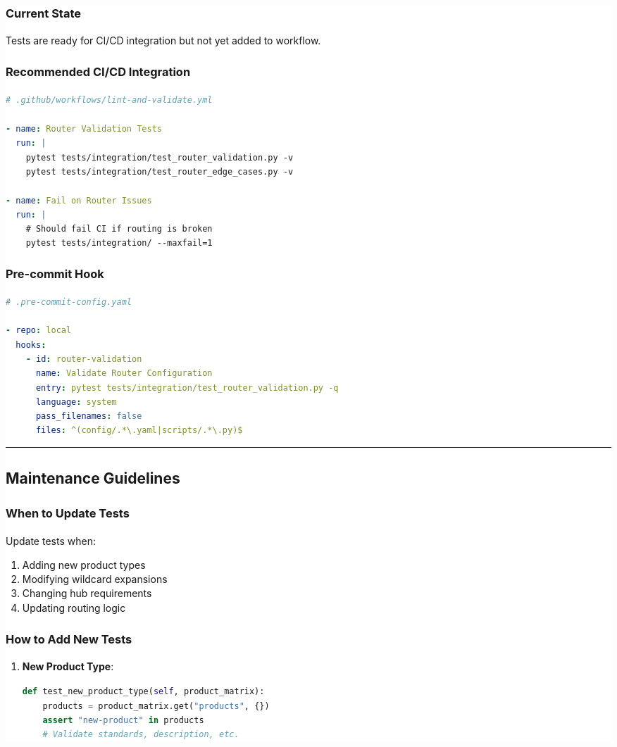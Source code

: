 ### Current State

Tests are ready for CI/CD integration but not yet added to workflow.

### Recommended CI/CD Integration

```yaml
# .github/workflows/lint-and-validate.yml

- name: Router Validation Tests
  run: |
    pytest tests/integration/test_router_validation.py -v
    pytest tests/integration/test_router_edge_cases.py -v

- name: Fail on Router Issues
  run: |
    # Should fail CI if routing is broken
    pytest tests/integration/ --maxfail=1
```

### Pre-commit Hook

```yaml
# .pre-commit-config.yaml

- repo: local
  hooks:
    - id: router-validation
      name: Validate Router Configuration
      entry: pytest tests/integration/test_router_validation.py -q
      language: system
      pass_filenames: false
      files: ^(config/.*\.yaml|scripts/.*\.py)$
```

---

## Maintenance Guidelines

### When to Update Tests

Update tests when:

1. Adding new product types
2. Modifying wildcard expansions
3. Changing hub requirements
4. Updating routing logic

### How to Add New Tests

1. **New Product Type**:

   ```python
   def test_new_product_type(self, product_matrix):
       products = product_matrix.get("products", {})
       assert "new-product" in products
       # Validate standards, description, etc.
   ```
